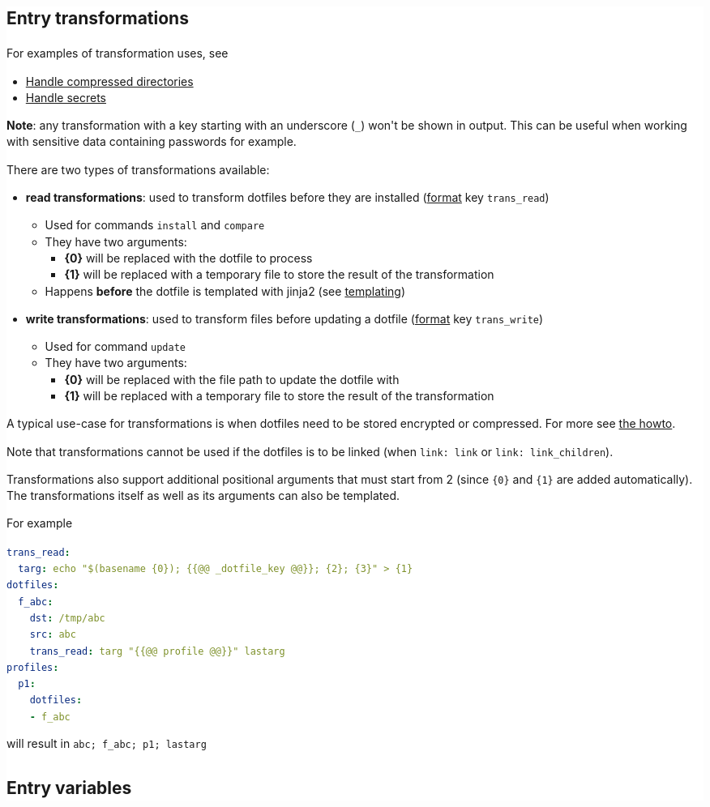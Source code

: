 ## Entry transformations

For examples of transformation uses, see

* [Handle compressed directories](howto/store-compressed-directories.md)
* [Handle secrets](howto/sensitive-dotfiles.md)

**Note**: any transformation with a key starting with an underscore (`_`) won't be shown in output.
This can be useful when working with sensitive data containing passwords for example.

There are two types of transformations available:

* **read transformations**: used to transform dotfiles before they are installed ([format](config-format.md) key `trans_read`)
    * Used for commands `install` and `compare`
    * They have two arguments:
        * **{0}** will be replaced with the dotfile to process
        * **{1}** will be replaced with a temporary file to store the result of the transformation
    * Happens **before** the dotfile is templated with jinja2 (see [templating](templating.md))

* **write transformations**: used to transform files before updating a dotfile ([format](config-format.md) key `trans_write`)
    * Used for command `update`
    * They have two arguments:
        * **{0}** will be replaced with the file path to update the dotfile with
        * **{1}** will be replaced with a temporary file to store the result of the transformation

A typical use-case for transformations is when dotfiles need to be
stored encrypted or compressed. For more see [the howto](howto/howto.md).

Note that transformations cannot be used if the dotfiles is to be linked (when `link: link` or `link: link_children`).

Transformations also support additional positional arguments that must start from 2 (since `{0}` and `{1}` are added automatically). The transformations itself as well as its arguments can also be templated.

For example
```yaml
trans_read:
  targ: echo "$(basename {0}); {{@@ _dotfile_key @@}}; {2}; {3}" > {1}
dotfiles:
  f_abc:
    dst: /tmp/abc
    src: abc
    trans_read: targ "{{@@ profile @@}}" lastarg
profiles:
  p1:
    dotfiles:
    - f_abc
```

will result in `abc; f_abc; p1; lastarg`

## Entry variables

